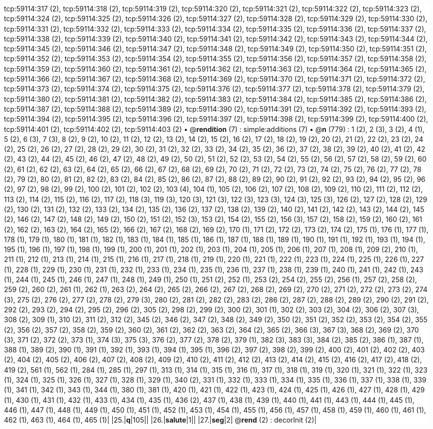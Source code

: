 tcp:59114:317 (2), tcp:59114:318 (2), tcp:59114:319 (2), tcp:59114:320 (2), tcp:59114:321 (2), tcp:59114:322 (2), tcp:59114:323 (2), tcp:59114:324 (2), tcp:59114:325 (2), tcp:59114:326 (2), tcp:59114:327 (2), tcp:59114:328 (2), tcp:59114:329 (2), tcp:59114:330 (2), tcp:59114:331 (2), tcp:59114:332 (2), tcp:59114:333 (2), tcp:59114:334 (2), tcp:59114:335 (2), tcp:59114:336 (2), tcp:59114:337 (2), tcp:59114:338 (2), tcp:59114:339 (2), tcp:59114:340 (2), tcp:59114:341 (2), tcp:59114:342 (2), tcp:59114:343 (2), tcp:59114:344 (2), tcp:59114:345 (2), tcp:59114:346 (2), tcp:59114:347 (2), tcp:59114:348 (2), tcp:59114:349 (2), tcp:59114:350 (2), tcp:59114:351 (2), tcp:59114:352 (2), tcp:59114:353 (2), tcp:59114:354 (2), tcp:59114:355 (2), tcp:59114:356 (2), tcp:59114:357 (2), tcp:59114:358 (2), tcp:59114:359 (2), tcp:59114:360 (2), tcp:59114:361 (2), tcp:59114:362 (2), tcp:59114:363 (2), tcp:59114:364 (2), tcp:59114:365 (2), tcp:59114:366 (2), tcp:59114:367 (2), tcp:59114:368 (2), tcp:59114:369 (2), tcp:59114:370 (2), tcp:59114:371 (2), tcp:59114:372 (2), tcp:59114:373 (2), tcp:59114:374 (2), tcp:59114:375 (2), tcp:59114:376 (2), tcp:59114:377 (2), tcp:59114:378 (2), tcp:59114:379 (2), tcp:59114:380 (2), tcp:59114:381 (2), tcp:59114:382 (2), tcp:59114:383 (2), tcp:59114:384 (2), tcp:59114:385 (2), tcp:59114:386 (2), tcp:59114:387 (2), tcp:59114:388 (2), tcp:59114:389 (2), tcp:59114:390 (2), tcp:59114:391 (2), tcp:59114:392 (2), tcp:59114:393 (2), tcp:59114:394 (2), tcp:59114:395 (2), tcp:59114:396 (2), tcp:59114:397 (2), tcp:59114:398 (2), tcp:59114:399 (2), tcp:59114:400 (2), tcp:59114:401 (2), tcp:59114:402 (2), tcp:59114:403 (2)  •  @__rendition__ (7) : simple:additions (7)  •  @__n__ (779) : 1 (2), 2 (3), 3 (2), 4 (1), 5 (2), 6 (3), 7 (3), 8 (2), 9 (2), 10 (2), 11 (2), 12 (2), 13 (2), 14 (2), 15 (2), 16 (2), 17 (2), 18 (2), 19 (2), 20 (2), 21 (2), 22 (2), 23 (2), 24 (2), 25 (2), 26 (2), 27 (2), 28 (2), 29 (2), 30 (2), 31 (2), 32 (2), 33 (2), 34 (2), 35 (2), 36 (2), 37 (2), 38 (2), 39 (2), 40 (2), 41 (2), 42 (2), 43 (2), 44 (2), 45 (2), 46 (2), 47 (2), 48 (2), 49 (2), 50 (2), 51 (2), 52 (2), 53 (2), 54 (2), 55 (2), 56 (2), 57 (2), 58 (2), 59 (2), 60 (2), 61 (2), 62 (2), 63 (2), 64 (2), 65 (2), 66 (2), 67 (2), 68 (2), 69 (2), 70 (2), 71 (2), 72 (2), 73 (2), 74 (2), 75 (2), 76 (2), 77 (2), 78 (2), 79 (2), 80 (2), 81 (2), 82 (2), 83 (2), 84 (2), 85 (2), 86 (2), 87 (2), 88 (2), 89 (2), 90 (2), 91 (2), 92 (2), 93 (2), 94 (2), 95 (2), 96 (2), 97 (2), 98 (2), 99 (2), 100 (2), 101 (2), 102 (2), 103 (4), 104 (1), 105 (2), 106 (2), 107 (2), 108 (2), 109 (2), 110 (2), 111 (2), 112 (2), 113 (2), 114 (2), 115 (2), 116 (2), 117 (2), 118 (3), 119 (3), 120 (3), 121 (3), 122 (3), 123 (3), 124 (3), 125 (3), 126 (2), 127 (2), 128 (2), 129 (2), 130 (2), 131 (2), 132 (2), 133 (2), 134 (2), 135 (2), 136 (2), 137 (2), 138 (2), 139 (2), 140 (2), 141 (2), 142 (2), 143 (2), 144 (2), 145 (2), 146 (2), 147 (2), 148 (2), 149 (2), 150 (2), 151 (2), 152 (3), 153 (2), 154 (2), 155 (2), 156 (3), 157 (2), 158 (2), 159 (2), 160 (2), 161 (2), 162 (2), 163 (2), 164 (2), 165 (2), 166 (2), 167 (2), 168 (2), 169 (2), 170 (1), 171 (2), 172 (2), 173 (2), 174 (2), 175 (1), 176 (1), 177 (1), 178 (1), 179 (1), 180 (1), 181 (1), 182 (1), 183 (1), 184 (1), 185 (1), 186 (1), 187 (1), 188 (1), 189 (1), 190 (1), 191 (1), 192 (1), 193 (1), 194 (1), 195 (1), 196 (1), 197 (1), 198 (1), 199 (1), 200 (1), 201 (1), 202 (1), 203 (1), 204 (1), 205 (1), 206 (1), 207 (1), 208 (1), 209 (2), 210 (1), 211 (1), 212 (1), 213 (1), 214 (1), 215 (1), 216 (1), 217 (1), 218 (1), 219 (1), 220 (1), 221 (1), 222 (1), 223 (1), 224 (1), 225 (1), 226 (1), 227 (1), 228 (1), 229 (1), 230 (1), 231 (1), 232 (1), 233 (1), 234 (1), 235 (1), 236 (1), 237 (1), 238 (1), 239 (1), 240 (1), 241 (1), 242 (1), 243 (1), 244 (1), 245 (1), 246 (1), 247 (1), 248 (1), 249 (1), 250 (1), 251 (2), 252 (1), 253 (2), 254 (2), 255 (2), 256 (1), 257 (2), 258 (2), 259 (2), 260 (2), 261 (1), 262 (1), 263 (2), 264 (2), 265 (2), 266 (2), 267 (2), 268 (2), 269 (2), 270 (2), 271 (2), 272 (2), 273 (2), 274 (3), 275 (2), 276 (2), 277 (2), 278 (2), 279 (3), 280 (2), 281 (2), 282 (2), 283 (2), 286 (2), 287 (2), 288 (2), 289 (2), 290 (2), 291 (2), 292 (2), 293 (2), 294 (2), 295 (2), 296 (2), 305 (2), 298 (2), 299 (2), 300 (2), 301 (1), 302 (2), 303 (2), 304 (2), 306 (2), 307 (3), 308 (2), 309 (1), 310 (2), 311 (2), 312 (2), 345 (2), 346 (2), 347 (2), 348 (2), 349 (2), 350 (2), 351 (2), 352 (2), 353 (2), 354 (2), 355 (2), 356 (2), 357 (2), 358 (2), 359 (2), 360 (2), 361 (2), 362 (2), 363 (2), 364 (2), 365 (2), 366 (3), 367 (3), 368 (2), 369 (2), 370 (3), 371 (2), 372 (2), 373 (1), 374 (3), 375 (3), 376 (2), 377 (2), 378 (2), 379 (1), 382 (3), 383 (3), 384 (2), 385 (2), 386 (1), 387 (1), 388 (1), 389 (2), 390 (1), 391 (1), 392 (1), 393 (1), 394 (1), 395 (1), 396 (2), 397 (2), 398 (2), 399 (2), 400 (2), 401 (2), 402 (2), 403 (2), 404 (2), 405 (2), 406 (2), 407 (2), 408 (2), 409 (2), 410 (2), 411 (2), 412 (2), 413 (2), 414 (2), 415 (2), 416 (2), 417 (2), 418 (2), 419 (2), 561 (1), 562 (1), 284 (1), 285 (1), 297 (1), 313 (1), 314 (1), 315 (1), 316 (1), 317 (1), 318 (1), 319 (1), 320 (1), 321 (1), 322 (1), 323 (1), 324 (1), 325 (1), 326 (1), 327 (1), 328 (1), 329 (1), 340 (2), 331 (1), 332 (1), 333 (1), 334 (1), 335 (1), 336 (1), 337 (1), 338 (1), 339 (1), 341 (1), 342 (1), 343 (1), 344 (1), 380 (1), 381 (1), 420 (1), 421 (1), 422 (1), 423 (1), 424 (1), 425 (1), 426 (1), 427 (1), 428 (1), 429 (1), 430 (1), 431 (1), 432 (1), 433 (1), 434 (1), 435 (1), 436 (2), 437 (1), 438 (1), 439 (1), 440 (1), 441 (1), 443 (1), 444 (1), 445 (1), 446 (1), 447 (1), 448 (1), 449 (1), 450 (1), 451 (1), 452 (1), 453 (1), 454 (1), 455 (1), 456 (1), 457 (1), 458 (1), 459 (1), 460 (1), 461 (1), 462 (1), 463 (1), 464 (1), 465 (1)|
|25.|__q__|105||
|26.|__salute__|1||
|27.|__seg__|2| @__rend__ (2) : decorInit (2)|